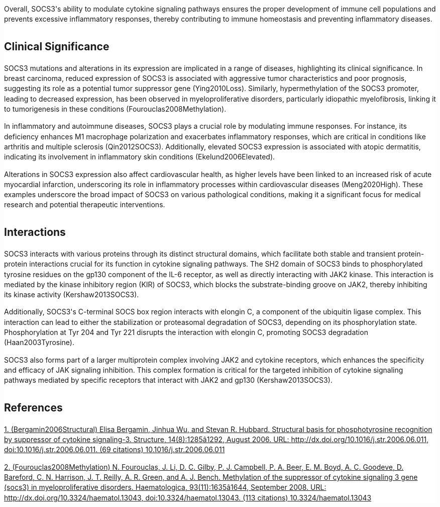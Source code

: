 Overall, SOCS3's ability to modulate cytokine signaling pathways ensures the proper development of immune cell populations and prevents excessive inflammatory responses, thereby contributing to immune homeostasis and preventing inflammatory diseases.

## Clinical Significance
SOCS3 mutations and alterations in its expression are implicated in a range of diseases, highlighting its clinical significance. In breast carcinoma, reduced expression of SOCS3 is associated with aggressive tumor characteristics and poor prognosis, suggesting its role as a potential tumor suppressor gene (Ying2010Loss). Similarly, hypermethylation of the SOCS3 promoter, leading to decreased expression, has been observed in myeloproliferative disorders, particularly idiopathic myelofibrosis, linking it to tumorigenesis in these conditions (Fourouclas2008Methylation).

In inflammatory and autoimmune diseases, SOCS3 plays a crucial role by modulating immune responses. For instance, its deficiency enhances M1 macrophage polarization and exacerbates inflammatory responses, which are critical in conditions like arthritis and multiple sclerosis (Qin2012SOCS3). Additionally, elevated SOCS3 expression is associated with atopic dermatitis, indicating its involvement in inflammatory skin conditions (Ekelund2006Elevated).

Alterations in SOCS3 expression also affect cardiovascular health, as higher levels have been linked to an increased risk of acute myocardial infarction, underscoring its role in inflammatory processes within cardiovascular diseases (Meng2020High). These examples underscore the broad impact of SOCS3 on various pathological conditions, making it a significant focus for medical research and potential therapeutic interventions.

## Interactions
SOCS3 interacts with various proteins through its distinct structural domains, which facilitate both stable and transient protein-protein interactions crucial for its function in cytokine signaling pathways. The SH2 domain of SOCS3 binds to phosphorylated tyrosine residues on the gp130 component of the IL-6 receptor, as well as directly interacting with JAK2 kinase. This interaction is mediated by the kinase inhibitory region (KIR) of SOCS3, which blocks the substrate-binding groove on JAK2, thereby inhibiting its kinase activity (Kershaw2013SOCS3). 

Additionally, SOCS3's C-terminal SOCS box region interacts with elongin C, a component of the ubiquitin ligase complex. This interaction can lead to either the stabilization or proteasomal degradation of SOCS3, depending on its phosphorylation state. Phosphorylation at Tyr 204 and Tyr 221 disrupts the interaction with elongin C, promoting SOCS3 degradation (Haan2003Tyrosine).

SOCS3 also forms part of a larger multiprotein complex involving JAK2 and cytokine receptors, which enhances the specificity and efficacy of JAK signaling inhibition. This complex formation is critical for the targeted inhibition of cytokine signaling pathways mediated by specific receptors that interact with JAK2 and gp130 (Kershaw2013SOCS3).


## References


[1. (Bergamin2006Structural) Elisa Bergamin, Jinhua Wu, and Stevan R. Hubbard. Structural basis for phosphotyrosine recognition by suppressor of cytokine signaling-3. Structure, 14(8):1285â1292, August 2006. URL: http://dx.doi.org/10.1016/j.str.2006.06.011, doi:10.1016/j.str.2006.06.011. (69 citations) 10.1016/j.str.2006.06.011](https://doi.org/10.1016/j.str.2006.06.011)

[2. (Fourouclas2008Methylation) N. Fourouclas, J. Li, D. C. Gilby, P. J. Campbell, P. A. Beer, E. M. Boyd, A. C. Goodeve, D. Bareford, C. N. Harrison, J. T. Reilly, A. R. Green, and A. J. Bench. Methylation of the suppressor of cytokine signaling 3 gene (socs3) in myeloproliferative disorders. Haematologica, 93(11):1635â1644, September 2008. URL: http://dx.doi.org/10.3324/haematol.13043, doi:10.3324/haematol.13043. (113 citations) 10.3324/haematol.13043](https://doi.org/10.3324/haematol.13043)
